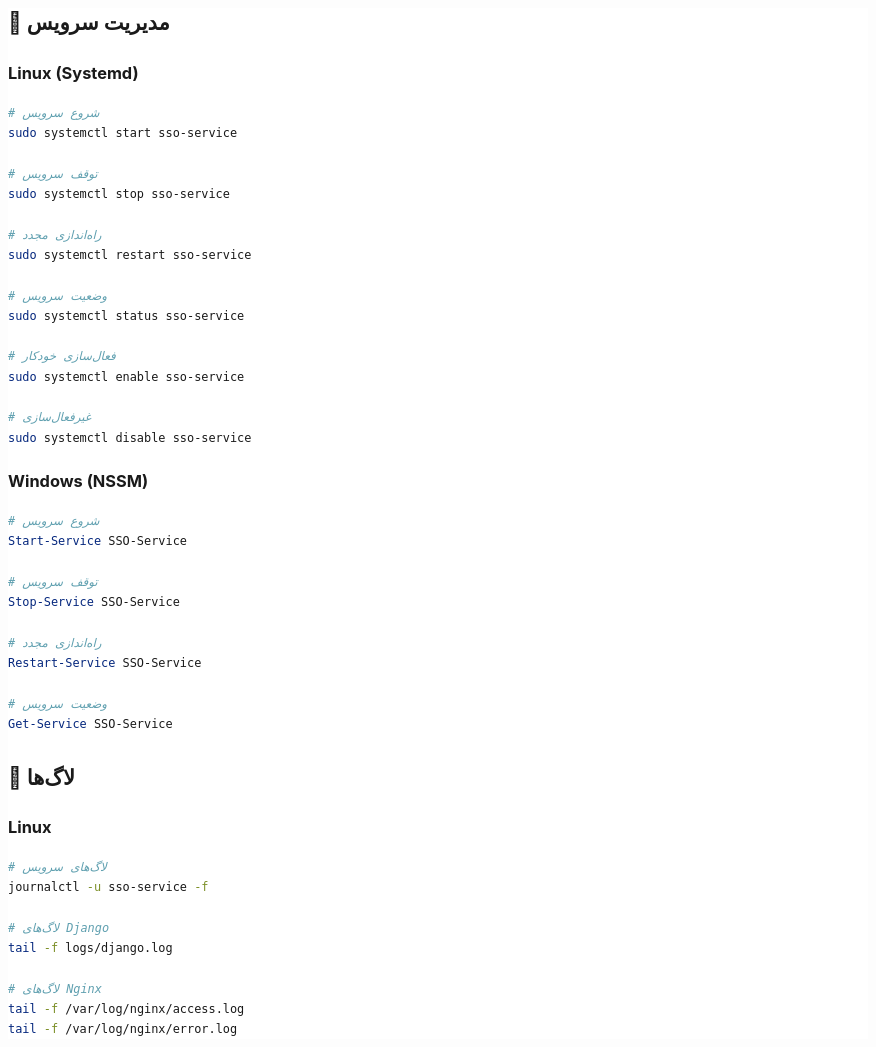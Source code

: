 ## 🔧 مدیریت سرویس

### Linux (Systemd)
```bash
# شروع سرویس
sudo systemctl start sso-service

# توقف سرویس
sudo systemctl stop sso-service

# راه‌اندازی مجدد
sudo systemctl restart sso-service

# وضعیت سرویس
sudo systemctl status sso-service

# فعال‌سازی خودکار
sudo systemctl enable sso-service

# غیرفعال‌سازی
sudo systemctl disable sso-service
```

### Windows (NSSM)
```powershell
# شروع سرویس
Start-Service SSO-Service

# توقف سرویس
Stop-Service SSO-Service

# راه‌اندازی مجدد
Restart-Service SSO-Service

# وضعیت سرویس
Get-Service SSO-Service
```

## 📝 لاگ‌ها

### Linux
```bash
# لاگ‌های سرویس
journalctl -u sso-service -f

# لاگ‌های Django
tail -f logs/django.log

# لاگ‌های Nginx
tail -f /var/log/nginx/access.log
tail -f /var/log/nginx/error.log
```
